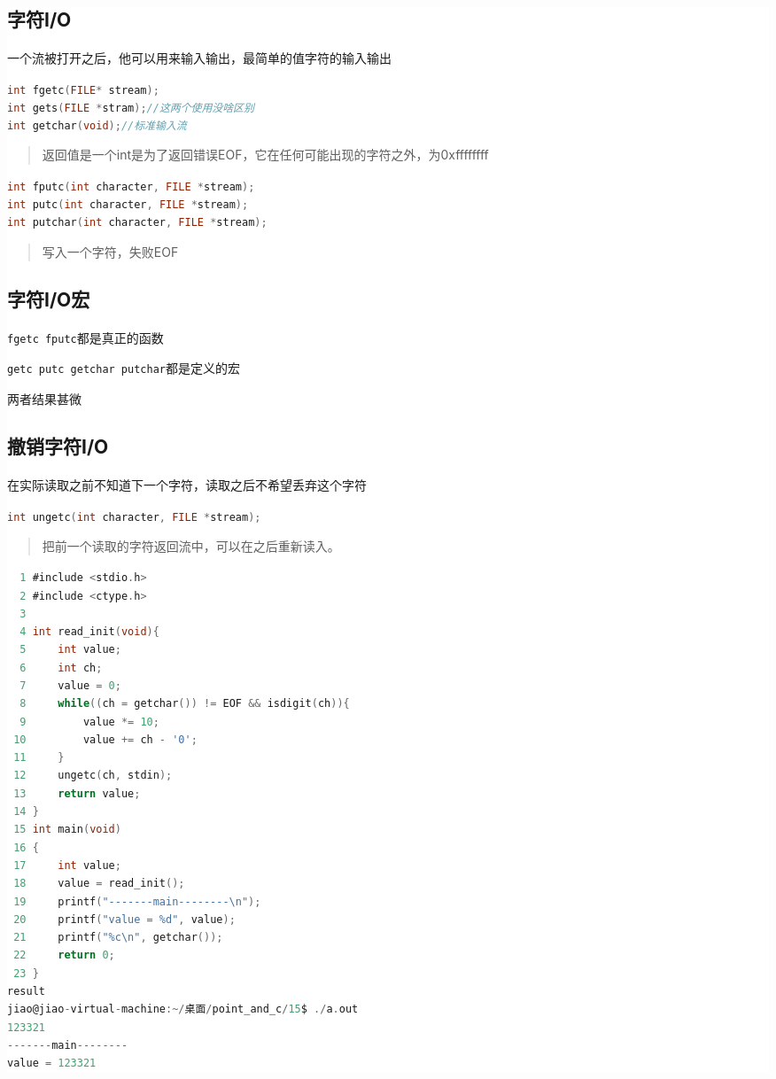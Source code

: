 ## 字符I/O

一个流被打开之后，他可以用来输入输出，最简单的值字符的输入输出

```C
int fgetc(FILE* stream);
int gets(FILE *stram);//这两个使用没啥区别
int getchar(void);//标准输入流
```

> 返回值是一个int是为了返回错误EOF，它在任何可能出现的字符之外，为0xffffffff

```C
int fputc(int character, FILE *stream);
int putc(int character, FILE *stream);
int putchar(int character, FILE *stream);
```

> 写入一个字符，失败EOF

## 字符I/O宏

`fgetc fputc`都是真正的函数

`getc putc getchar putchar`都是定义的宏

两者结果甚微

## 撤销字符I/O

在实际读取之前不知道下一个字符，读取之后不希望丢弃这个字符

```C
int ungetc(int character, FILE *stream);
```

> 把前一个读取的字符返回流中，可以在之后重新读入。

```C
  1 #include <stdio.h>                                                                    
  2 #include <ctype.h>
  3 
  4 int read_init(void){
  5     int value;
  6     int ch;
  7     value = 0;
  8     while((ch = getchar()) != EOF && isdigit(ch)){
  9         value *= 10;
 10         value += ch - '0';
 11     }
 12     ungetc(ch, stdin);
 13     return value;
 14 }
 15 int main(void)
 16 {
 17     int value;
 18     value = read_init();
 19     printf("-------main--------\n");
 20     printf("value = %d", value);
 21     printf("%c\n", getchar());
 22     return 0;
 23 }
result
jiao@jiao-virtual-machine:~/桌面/point_and_c/15$ ./a.out 
123321
-------main--------
value = 123321

```
